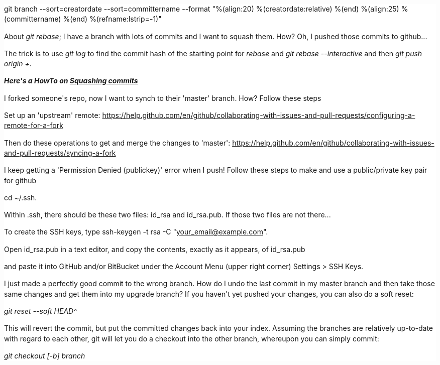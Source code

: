 git branch --sort=creatordate --sort=committername --format "%(align:20)
%(creatordate:relative) %(end) %(align:25) %(committername) %(end)
%(refname:lstrip=-1)"



About *git rebase*; I have a branch with lots of commits and I want to squash them. How? Oh, I pushed those commits to github...

The trick is to use *git log* to find the commit hash of the starting
point for *rebase* and *git rebase --interactive* and then *git push
origin +<branch>*.

***Here's a HowTo on [Squashing
commits](Squashing_commits "wikilink")***



I forked someone's repo, now I want to synch to their 'master' branch. How?
Follow these steps


Set up an 'upstream' remote:
<https://help.github.com/en/github/collaborating-with-issues-and-pull-requests/configuring-a-remote-for-a-fork>

Then do these operations to get and merge the changes to 'master':
<https://help.github.com/en/github/collaborating-with-issues-and-pull-requests/syncing-a-fork>



I keep getting a 'Permission Denied (publickey)' error when I push!
Follow these steps to make and use a public/private key pair for github


cd ~/.ssh.

Within .ssh, there should be these two files: id_rsa and id_rsa.pub. If
those two files are not there...

To create the SSH keys, type ssh-keygen -t rsa -C
"your_email@example.com".

Open id_rsa.pub in a text editor, and copy the contents, exactly as it
appears, of id_rsa.pub

and paste it into GitHub and/or BitBucket under the Account Menu (upper
right corner) Settings \> SSH Keys.



I just made a perfectly good commit to the wrong branch. How do I undo the last commit in my master branch and then take those same changes and get them into my upgrade branch?
If you haven't yet pushed your changes, you can also do a soft reset:

*git reset --soft HEAD^*

This will revert the commit, but put the committed changes back into
your index. Assuming the branches are relatively up-to-date with regard
to each other, git will let you do a checkout into the other branch,
whereupon you can simply commit:

*git checkout \[-b\] branch*
